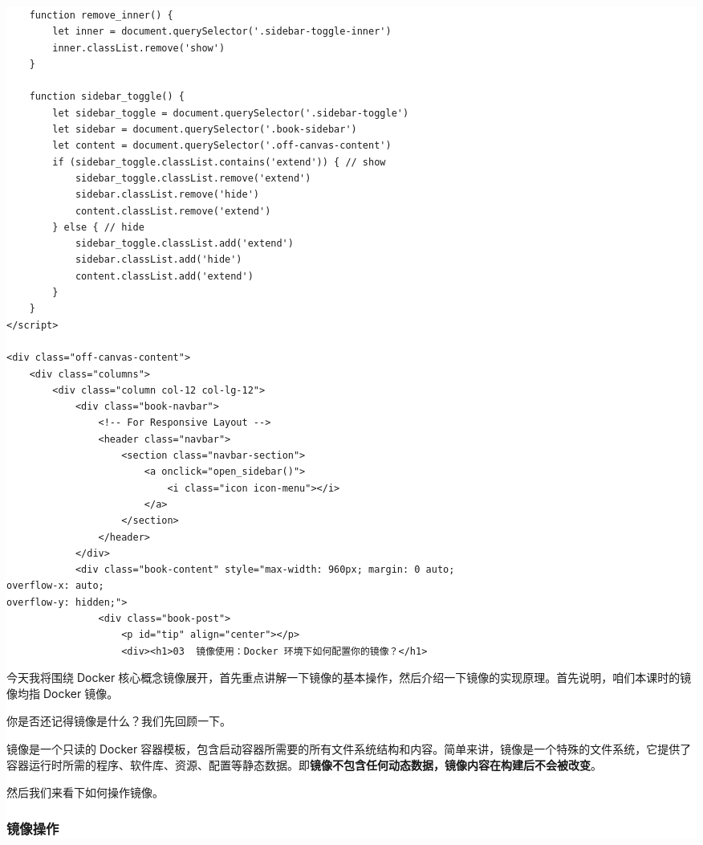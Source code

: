         function remove_inner() {
            let inner = document.querySelector('.sidebar-toggle-inner')
            inner.classList.remove('show')
        }

        function sidebar_toggle() {
            let sidebar_toggle = document.querySelector('.sidebar-toggle')
            let sidebar = document.querySelector('.book-sidebar')
            let content = document.querySelector('.off-canvas-content')
            if (sidebar_toggle.classList.contains('extend')) { // show
                sidebar_toggle.classList.remove('extend')
                sidebar.classList.remove('hide')
                content.classList.remove('extend')
            } else { // hide
                sidebar_toggle.classList.add('extend')
                sidebar.classList.add('hide')
                content.classList.add('extend')
            }
        }
    </script>

    <div class="off-canvas-content">
        <div class="columns">
            <div class="column col-12 col-lg-12">
                <div class="book-navbar">
                    <!-- For Responsive Layout -->
                    <header class="navbar">
                        <section class="navbar-section">
                            <a onclick="open_sidebar()">
                                <i class="icon icon-menu"></i>
                            </a>
                        </section>
                    </header>
                </div>
                <div class="book-content" style="max-width: 960px; margin: 0 auto;
    overflow-x: auto;
    overflow-y: hidden;">
                    <div class="book-post">
                        <p id="tip" align="center"></p>
                        <div><h1>03  镜像使用：Docker 环境下如何配置你的镜像？</h1>
<p>今天我将围绕 Docker 核心概念镜像展开，首先重点讲解一下镜像的基本操作，然后介绍一下镜像的实现原理。首先说明，咱们本课时的镜像均指 Docker 镜像。</p>
<p>你是否还记得镜像是什么？我们先回顾一下。</p>
<p>镜像是一个只读的 Docker 容器模板，包含启动容器所需要的所有文件系统结构和内容。简单来讲，镜像是一个特殊的文件系统，它提供了容器运行时所需的程序、软件库、资源、配置等静态数据。即<strong>镜像不包含任何动态数据，镜像内容在构建后不会被改变</strong>。</p>
<p>然后我们来看下如何操作镜像。</p>
<h3>镜像操作</h3>